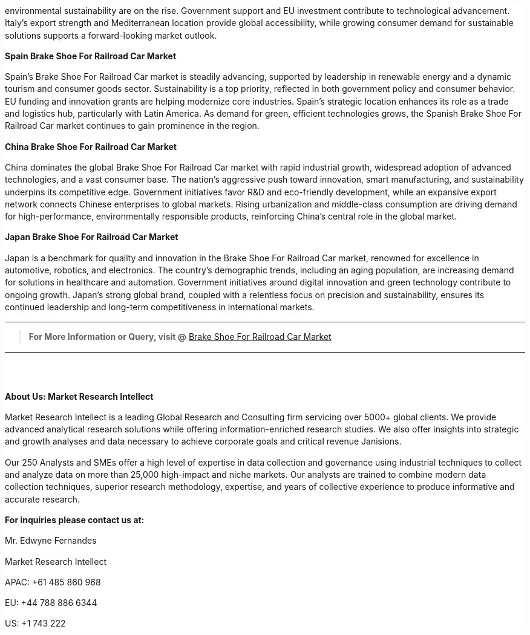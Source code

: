 environmental sustainability are on the rise. Government support and EU investment contribute to technological advancement. Italy&rsquo;s export strength and Mediterranean location provide global accessibility, while growing consumer demand for sustainable solutions supports a forward-looking market outlook.</p><p class="" data-start="4424" data-end="4975"><strong data-start="4424" data-end="4445">Spain Brake Shoe For Railroad Car Market</strong></p><p class="" data-start="4424" data-end="4975">Spain&rsquo;s Brake Shoe For Railroad Car market is steadily advancing, supported by leadership in renewable energy and a dynamic tourism and consumer goods sector. Sustainability is a top priority, reflected in both government policy and consumer behavior. EU funding and innovation grants are helping modernize core industries. Spain&rsquo;s strategic location enhances its role as a trade and logistics hub, particularly with Latin America. As demand for green, efficient technologies grows, the Spanish Brake Shoe For Railroad Car market continues to gain prominence in the region.</p><p class="" data-start="4977" data-end="5589"><strong data-start="4977" data-end="4998">China Brake Shoe For Railroad Car Market</strong></p><p class="" data-start="4977" data-end="5589">China dominates the global Brake Shoe For Railroad Car market with rapid industrial growth, widespread adoption of advanced technologies, and a vast consumer base. The nation&rsquo;s aggressive push toward innovation, smart manufacturing, and sustainability underpins its competitive edge. Government initiatives favor R&amp;D and eco-friendly development, while an expansive export network connects Chinese enterprises to global markets. Rising urbanization and middle-class consumption are driving demand for high-performance, environmentally responsible products, reinforcing China&rsquo;s central role in the global market.</p><p class="" data-start="5591" data-end="6162"><strong data-start="5591" data-end="5612">Japan Brake Shoe For Railroad Car Market</strong></p><p class="" data-start="5591" data-end="6162">Japan is a benchmark for quality and innovation in the Brake Shoe For Railroad Car market, renowned for excellence in automotive, robotics, and electronics. The country&rsquo;s demographic trends, including an aging population, are increasing demand for solutions in healthcare and automation. Government initiatives around digital innovation and green technology contribute to ongoing growth. Japan&rsquo;s strong global brand, coupled with a relentless focus on precision and sustainability, ensures its continued leadership and long-term competitiveness in international markets.</p><hr /><blockquote><p><span class="font-[700]"><strong>For More Information or Query, visit&nbsp;@</strong>&nbsp;</span><span class="font-[700]"><a href="https://www.marketresearchintellect.com/product/global-brake-shoe-for-railroad-car-market/?utm_source=Linkedin&utm_medium=049" target="_blank" data-tracking-control-name="article-ssr-frontend-pulse_little-text-block" data-tracking-will-navigate="" data-test-link="">Brake Shoe For Railroad Car Market</a></span></p></blockquote><hr /><h3>&nbsp;</h3><p><strong><span class="font-[700]">About Us: Market Research Intellect</span></strong></p><p><span class="">Market Research Intellect is a leading Global Research and Consulting firm servicing over 5000+ global clients. We provide advanced analytical research solutions while offering information-enriched research studies.&nbsp;</span>We also offer insights into strategic and growth analyses and data necessary to achieve corporate goals and critical revenue Janisions.</p><p><span class="">Our 250 Analysts and SMEs offer a high level of expertise in data collection and governance using industrial techniques to collect and analyze data on more than 25,000 high-impact and niche markets. Our analysts are trained to combine modern data collection techniques, superior research methodology, expertise, and years of collective experience to produce informative and accurate research.</span></p><p><strong>For inquiries please contact us at:</strong></p><p>Mr. Edwyne Fernandes</p><p>Market Research Intellect</p><p>APAC: +61 485 860 968</p><p>EU: +44 788 886 6344</p><p>US: +1 743 222